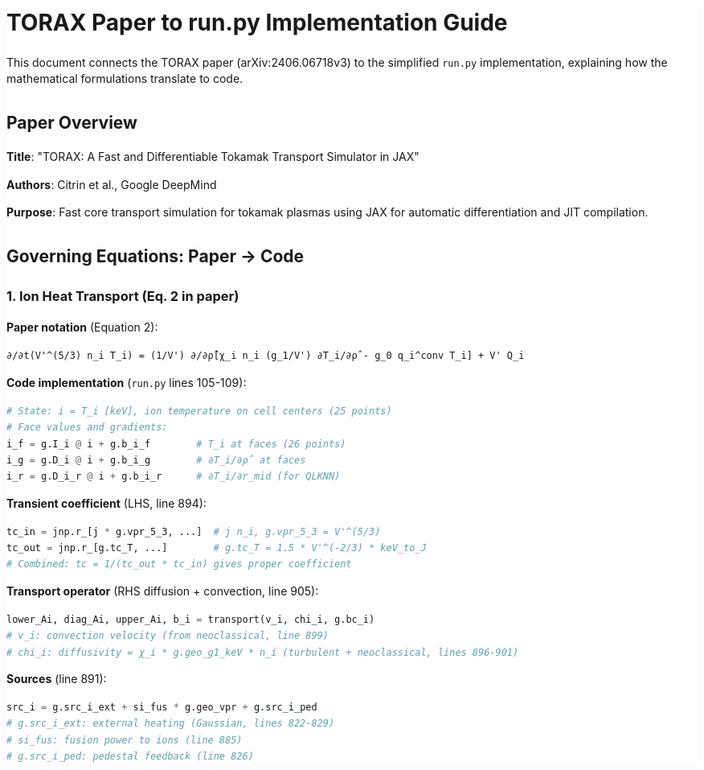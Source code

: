 # TORAX Paper to run.py Implementation Guide

This document connects the TORAX paper (arXiv:2406.06718v3) to the simplified `run.py` implementation, explaining how the mathematical formulations translate to code.

## Paper Overview

**Title**: "TORAX: A Fast and Differentiable Tokamak Transport Simulator in JAX"

**Authors**: Citrin et al., Google DeepMind

**Purpose**: Fast core transport simulation for tokamak plasmas using JAX for automatic differentiation and JIT compilation.

## Governing Equations: Paper → Code

### 1. Ion Heat Transport (Eq. 2 in paper)

**Paper notation** (Equation 2):
```
∂/∂t(V'^(5/3) n_i T_i) = (1/V') ∂/∂ρ̂[χ_i n_i (g_1/V') ∂T_i/∂ρ̂ - g_0 q_i^conv T_i] + V' Q_i
```

**Code implementation** (`run.py` lines 105-109):
```python
# State: i = T_i [keV], ion temperature on cell centers (25 points)
# Face values and gradients:
i_f = g.I_i @ i + g.b_i_f        # T_i at faces (26 points)
i_g = g.D_i @ i + g.b_i_g        # ∂T_i/∂ρ̂ at faces
i_r = g.D_i_r @ i + g.b_i_r      # ∂T_i/∂r_mid (for QLKNN)
```

**Transient coefficient** (LHS, line 894):
```python
tc_in = jnp.r_[j * g.vpr_5_3, ...]  # j n_i, g.vpr_5_3 = V'^(5/3)
tc_out = jnp.r_[g.tc_T, ...]        # g.tc_T = 1.5 * V'^(-2/3) * keV_to_J
# Combined: tc = 1/(tc_out * tc_in) gives proper coefficient
```

**Transport operator** (RHS diffusion + convection, line 905):
```python
lower_Ai, diag_Ai, upper_Ai, b_i = transport(v_i, chi_i, g.bc_i)
# v_i: convection velocity (from neoclassical, line 899)
# chi_i: diffusivity = χ_i * g.geo_g1_keV * n_i (turbulent + neoclassical, lines 896-901)
```

**Sources** (line 891):
```python
src_i = g.src_i_ext + si_fus * g.geo_vpr + g.src_i_ped
# g.src_i_ext: external heating (Gaussian, lines 822-829)
# si_fus: fusion power to ions (line 885)
# g.src_i_ped: pedestal feedback (line 826)
```

